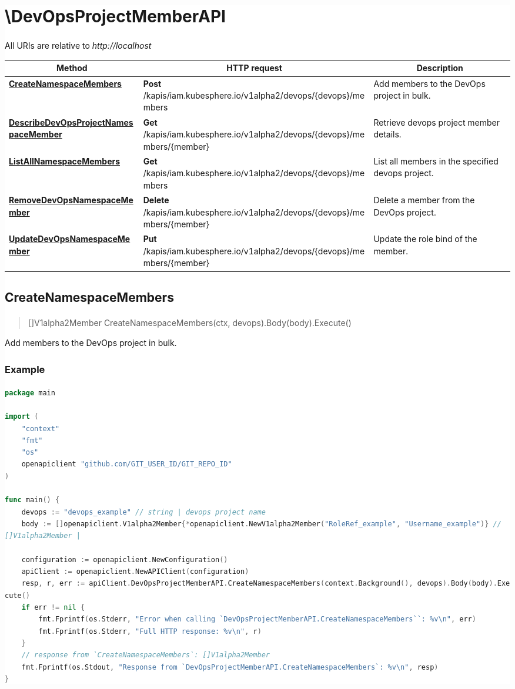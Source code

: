 # \DevOpsProjectMemberAPI

All URIs are relative to *http://localhost*

Method | HTTP request | Description
------------- | ------------- | -------------
[**CreateNamespaceMembers**](DevOpsProjectMemberAPI.md#CreateNamespaceMembers) | **Post** /kapis/iam.kubesphere.io/v1alpha2/devops/{devops}/members | Add members to the DevOps project in bulk.
[**DescribeDevOpsProjectNamespaceMember**](DevOpsProjectMemberAPI.md#DescribeDevOpsProjectNamespaceMember) | **Get** /kapis/iam.kubesphere.io/v1alpha2/devops/{devops}/members/{member} | Retrieve devops project member details.
[**ListAllNamespaceMembers**](DevOpsProjectMemberAPI.md#ListAllNamespaceMembers) | **Get** /kapis/iam.kubesphere.io/v1alpha2/devops/{devops}/members | List all members in the specified devops project.
[**RemoveDevOpsNamespaceMember**](DevOpsProjectMemberAPI.md#RemoveDevOpsNamespaceMember) | **Delete** /kapis/iam.kubesphere.io/v1alpha2/devops/{devops}/members/{member} | Delete a member from the DevOps project.
[**UpdateDevOpsNamespaceMember**](DevOpsProjectMemberAPI.md#UpdateDevOpsNamespaceMember) | **Put** /kapis/iam.kubesphere.io/v1alpha2/devops/{devops}/members/{member} | Update the role bind of the member.



## CreateNamespaceMembers

> []V1alpha2Member CreateNamespaceMembers(ctx, devops).Body(body).Execute()

Add members to the DevOps project in bulk.

### Example

```go
package main

import (
	"context"
	"fmt"
	"os"
	openapiclient "github.com/GIT_USER_ID/GIT_REPO_ID"
)

func main() {
	devops := "devops_example" // string | devops project name
	body := []openapiclient.V1alpha2Member{*openapiclient.NewV1alpha2Member("RoleRef_example", "Username_example")} // []V1alpha2Member | 

	configuration := openapiclient.NewConfiguration()
	apiClient := openapiclient.NewAPIClient(configuration)
	resp, r, err := apiClient.DevOpsProjectMemberAPI.CreateNamespaceMembers(context.Background(), devops).Body(body).Execute()
	if err != nil {
		fmt.Fprintf(os.Stderr, "Error when calling `DevOpsProjectMemberAPI.CreateNamespaceMembers``: %v\n", err)
		fmt.Fprintf(os.Stderr, "Full HTTP response: %v\n", r)
	}
	// response from `CreateNamespaceMembers`: []V1alpha2Member
	fmt.Fprintf(os.Stdout, "Response from `DevOpsProjectMemberAPI.CreateNamespaceMembers`: %v\n", resp)
}
```
